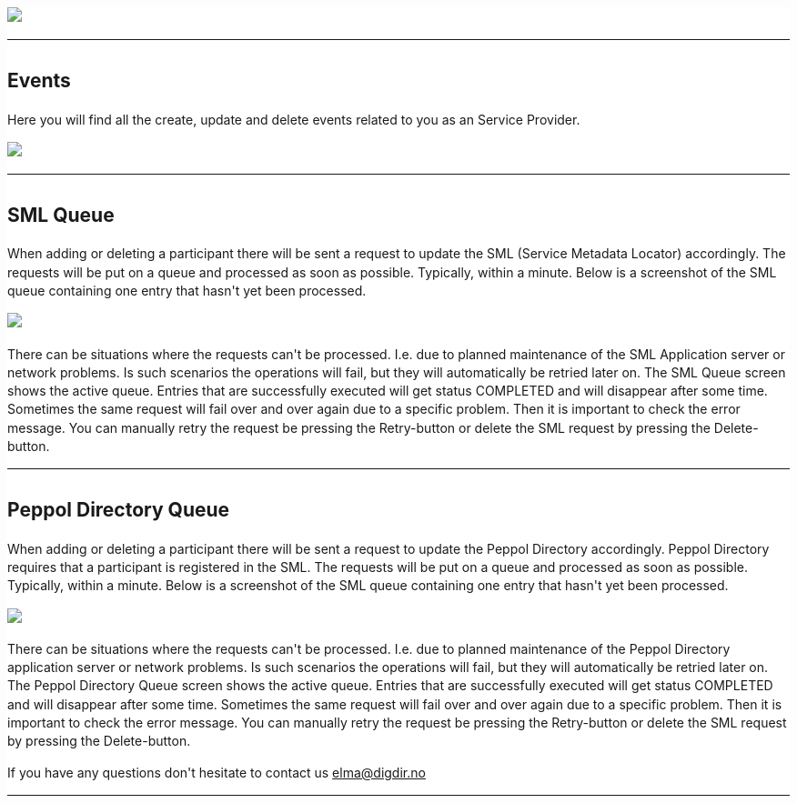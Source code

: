 ![]({{site.baseurl}}/images/elma/sp/users.PNG)

---

## Events

Here you will find all the create, update and delete events related to you as an Service Provider.   

![]({{site.baseurl}}/images/elma/sp/events.PNG)

---

## SML Queue

When adding or deleting a participant there will be sent a request to update the SML (Service Metadata Locator) accordingly.
The requests will be put on a queue and processed as soon as possible. Typically, within a minute. Below is a screenshot
of the SML queue containing one entry that hasn't yet been processed.

![]({{site.baseurl}}/images/elma/sp/sml_queue.PNG)

There can be situations where the requests can't be processed. I.e. due to planned maintenance of the SML Application server or network problems.
Is such scenarios the operations will fail, but they will automatically be retried later on. The SML Queue screen shows the active queue.
Entries that are successfully executed will get status COMPLETED and will disappear after some time. 
Sometimes the same request will fail over and over again due to a specific problem. Then it is important to check the error message.
You can manually retry the request be pressing the Retry-button or delete the SML request by pressing the Delete-button.

---

## Peppol Directory Queue

When adding or deleting a participant there will be sent a request to update the Peppol Directory accordingly.
Peppol Directory requires that a participant is registered in the SML.
The requests will be put on a queue and processed as soon as possible. Typically, within a minute. Below is a screenshot
of the SML queue containing one entry that hasn't yet been processed.

![]({{site.baseurl}}/images/elma/sp/peppol_directory_queue.PNG)

There can be situations where the requests can't be processed. I.e. due to planned maintenance of the Peppol Directory application server or network problems.
Is such scenarios the operations will fail, but they will automatically be retried later on. The Peppol Directory Queue screen shows the active queue.
Entries that are successfully executed will get status COMPLETED and will disappear after some time. 
Sometimes the same request will fail over and over again due to a specific problem. Then it is important to check the error message.
You can manually retry the request be pressing the Retry-button or delete the SML request by pressing the Delete-button.


If you have any questions don't hesitate to contact us <a href="elma@digdir.no">elma@digdir.no</a>


---


